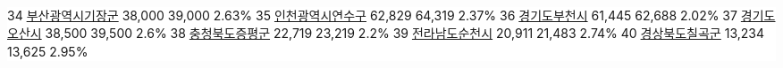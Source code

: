   <tr class="item">
    <td>34</td>
    <td><a href="/apt/부산광역시기장군">부산광역시기장군</a></td>
    <td>38,000</td>
    <td>39,000</td>
    <td>2.63%</td>
  </tr>

  <tr class="item">
    <td>35</td>
    <td><a href="/apt/인천광역시연수구">인천광역시연수구</a></td>
    <td>62,829</td>
    <td>64,319</td>
    <td>2.37%</td>
  </tr>

  <tr class="item">
    <td>36</td>
    <td><a href="/apt/경기도부천시">경기도부천시</a></td>
    <td>61,445</td>
    <td>62,688</td>
    <td>2.02%</td>
  </tr>

  <tr class="item">
    <td>37</td>
    <td><a href="/apt/경기도오산시">경기도오산시</a></td>
    <td>38,500</td>
    <td>39,500</td>
    <td>2.6%</td>
  </tr>

  <tr class="item">
    <td>38</td>
    <td><a href="/apt/충청북도증평군">충청북도증평군</a></td>
    <td>22,719</td>
    <td>23,219</td>
    <td>2.2%</td>
  </tr>

  <tr class="item">
    <td>39</td>
    <td><a href="/apt/전라남도순천시">전라남도순천시</a></td>
    <td>20,911</td>
    <td>21,483</td>
    <td>2.74%</td>
  </tr>

  <tr class="item">
    <td>40</td>
    <td><a href="/apt/경상북도칠곡군">경상북도칠곡군</a></td>
    <td>13,234</td>
    <td>13,625</td>
    <td>2.95%</td>
  </tr>
